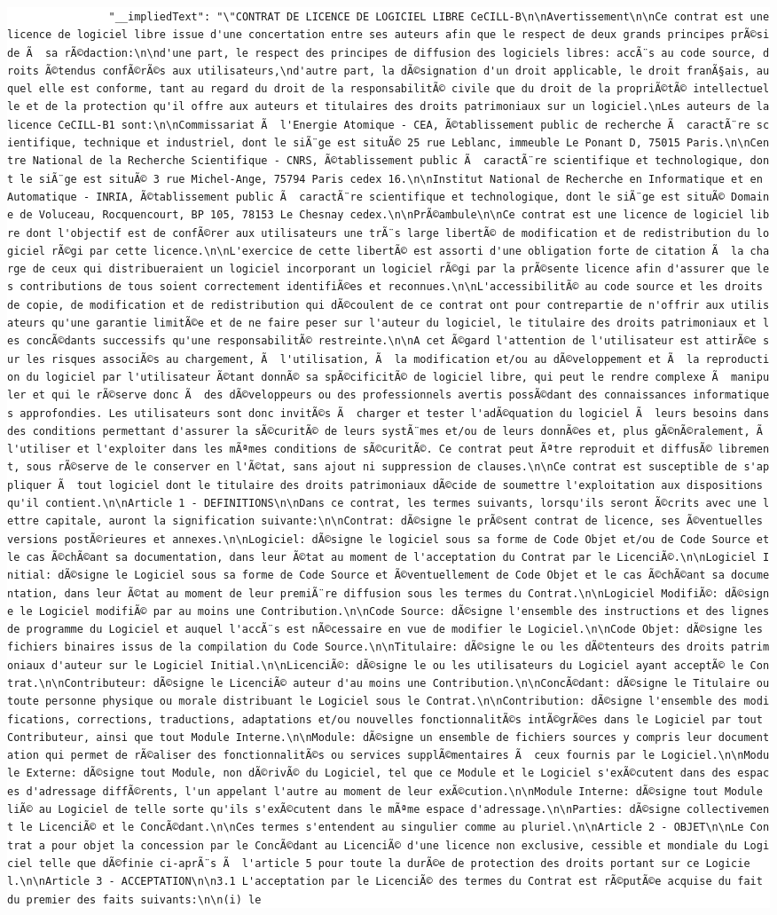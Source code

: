                     "__impliedText": "\"CONTRAT DE LICENCE DE LOGICIEL LIBRE CeCILL-B\n\nAvertissement\n\nCe contrat est une licence de logiciel libre issue d'une concertation entre ses auteurs afin que le respect de deux grands principes prÃ©side Ã  sa rÃ©daction:\n\nd'une part, le respect des principes de diffusion des logiciels libres: accÃ¨s au code source, droits Ã©tendus confÃ©rÃ©s aux utilisateurs,\nd'autre part, la dÃ©signation d'un droit applicable, le droit franÃ§ais, auquel elle est conforme, tant au regard du droit de la responsabilitÃ© civile que du droit de la propriÃ©tÃ© intellectuelle et de la protection qu'il offre aux auteurs et titulaires des droits patrimoniaux sur un logiciel.\nLes auteurs de la licence CeCILL-B1 sont:\n\nCommissariat Ã  l'Energie Atomique - CEA, Ã©tablissement public de recherche Ã  caractÃ¨re scientifique, technique et industriel, dont le siÃ¨ge est situÃ© 25 rue Leblanc, immeuble Le Ponant D, 75015 Paris.\n\nCentre National de la Recherche Scientifique - CNRS, Ã©tablissement public Ã  caractÃ¨re scientifique et technologique, dont le siÃ¨ge est situÃ© 3 rue Michel-Ange, 75794 Paris cedex 16.\n\nInstitut National de Recherche en Informatique et en Automatique - INRIA, Ã©tablissement public Ã  caractÃ¨re scientifique et technologique, dont le siÃ¨ge est situÃ© Domaine de Voluceau, Rocquencourt, BP 105, 78153 Le Chesnay cedex.\n\nPrÃ©ambule\n\nCe contrat est une licence de logiciel libre dont l'objectif est de confÃ©rer aux utilisateurs une trÃ¨s large libertÃ© de modification et de redistribution du logiciel rÃ©gi par cette licence.\n\nL'exercice de cette libertÃ© est assorti d'une obligation forte de citation Ã  la charge de ceux qui distribueraient un logiciel incorporant un logiciel rÃ©gi par la prÃ©sente licence afin d'assurer que les contributions de tous soient correctement identifiÃ©es et reconnues.\n\nL'accessibilitÃ© au code source et les droits de copie, de modification et de redistribution qui dÃ©coulent de ce contrat ont pour contrepartie de n'offrir aux utilisateurs qu'une garantie limitÃ©e et de ne faire peser sur l'auteur du logiciel, le titulaire des droits patrimoniaux et les concÃ©dants successifs qu'une responsabilitÃ© restreinte.\n\nA cet Ã©gard l'attention de l'utilisateur est attirÃ©e sur les risques associÃ©s au chargement, Ã  l'utilisation, Ã  la modification et/ou au dÃ©veloppement et Ã  la reproduction du logiciel par l'utilisateur Ã©tant donnÃ© sa spÃ©cificitÃ© de logiciel libre, qui peut le rendre complexe Ã  manipuler et qui le rÃ©serve donc Ã  des dÃ©veloppeurs ou des professionnels avertis possÃ©dant des connaissances informatiques approfondies. Les utilisateurs sont donc invitÃ©s Ã  charger et tester l'adÃ©quation du logiciel Ã  leurs besoins dans des conditions permettant d'assurer la sÃ©curitÃ© de leurs systÃ¨mes et/ou de leurs donnÃ©es et, plus gÃ©nÃ©ralement, Ã  l'utiliser et l'exploiter dans les mÃªmes conditions de sÃ©curitÃ©. Ce contrat peut Ãªtre reproduit et diffusÃ© librement, sous rÃ©serve de le conserver en l'Ã©tat, sans ajout ni suppression de clauses.\n\nCe contrat est susceptible de s'appliquer Ã  tout logiciel dont le titulaire des droits patrimoniaux dÃ©cide de soumettre l'exploitation aux dispositions qu'il contient.\n\nArticle 1 - DEFINITIONS\n\nDans ce contrat, les termes suivants, lorsqu'ils seront Ã©crits avec une lettre capitale, auront la signification suivante:\n\nContrat: dÃ©signe le prÃ©sent contrat de licence, ses Ã©ventuelles versions postÃ©rieures et annexes.\n\nLogiciel: dÃ©signe le logiciel sous sa forme de Code Objet et/ou de Code Source et le cas Ã©chÃ©ant sa documentation, dans leur Ã©tat au moment de l'acceptation du Contrat par le LicenciÃ©.\n\nLogiciel Initial: dÃ©signe le Logiciel sous sa forme de Code Source et Ã©ventuellement de Code Objet et le cas Ã©chÃ©ant sa documentation, dans leur Ã©tat au moment de leur premiÃ¨re diffusion sous les termes du Contrat.\n\nLogiciel ModifiÃ©: dÃ©signe le Logiciel modifiÃ© par au moins une Contribution.\n\nCode Source: dÃ©signe l'ensemble des instructions et des lignes de programme du Logiciel et auquel l'accÃ¨s est nÃ©cessaire en vue de modifier le Logiciel.\n\nCode Objet: dÃ©signe les fichiers binaires issus de la compilation du Code Source.\n\nTitulaire: dÃ©signe le ou les dÃ©tenteurs des droits patrimoniaux d'auteur sur le Logiciel Initial.\n\nLicenciÃ©: dÃ©signe le ou les utilisateurs du Logiciel ayant acceptÃ© le Contrat.\n\nContributeur: dÃ©signe le LicenciÃ© auteur d'au moins une Contribution.\n\nConcÃ©dant: dÃ©signe le Titulaire ou toute personne physique ou morale distribuant le Logiciel sous le Contrat.\n\nContribution: dÃ©signe l'ensemble des modifications, corrections, traductions, adaptations et/ou nouvelles fonctionnalitÃ©s intÃ©grÃ©es dans le Logiciel par tout Contributeur, ainsi que tout Module Interne.\n\nModule: dÃ©signe un ensemble de fichiers sources y compris leur documentation qui permet de rÃ©aliser des fonctionnalitÃ©s ou services supplÃ©mentaires Ã  ceux fournis par le Logiciel.\n\nModule Externe: dÃ©signe tout Module, non dÃ©rivÃ© du Logiciel, tel que ce Module et le Logiciel s'exÃ©cutent dans des espaces d'adressage diffÃ©rents, l'un appelant l'autre au moment de leur exÃ©cution.\n\nModule Interne: dÃ©signe tout Module liÃ© au Logiciel de telle sorte qu'ils s'exÃ©cutent dans le mÃªme espace d'adressage.\n\nParties: dÃ©signe collectivement le LicenciÃ© et le ConcÃ©dant.\n\nCes termes s'entendent au singulier comme au pluriel.\n\nArticle 2 - OBJET\n\nLe Contrat a pour objet la concession par le ConcÃ©dant au LicenciÃ© d'une licence non exclusive, cessible et mondiale du Logiciel telle que dÃ©finie ci-aprÃ¨s Ã  l'article 5 pour toute la durÃ©e de protection des droits portant sur ce Logiciel.\n\nArticle 3 - ACCEPTATION\n\n3.1 L'acceptation par le LicenciÃ© des termes du Contrat est rÃ©putÃ©e acquise du fait du premier des faits suivants:\n\n(i) le